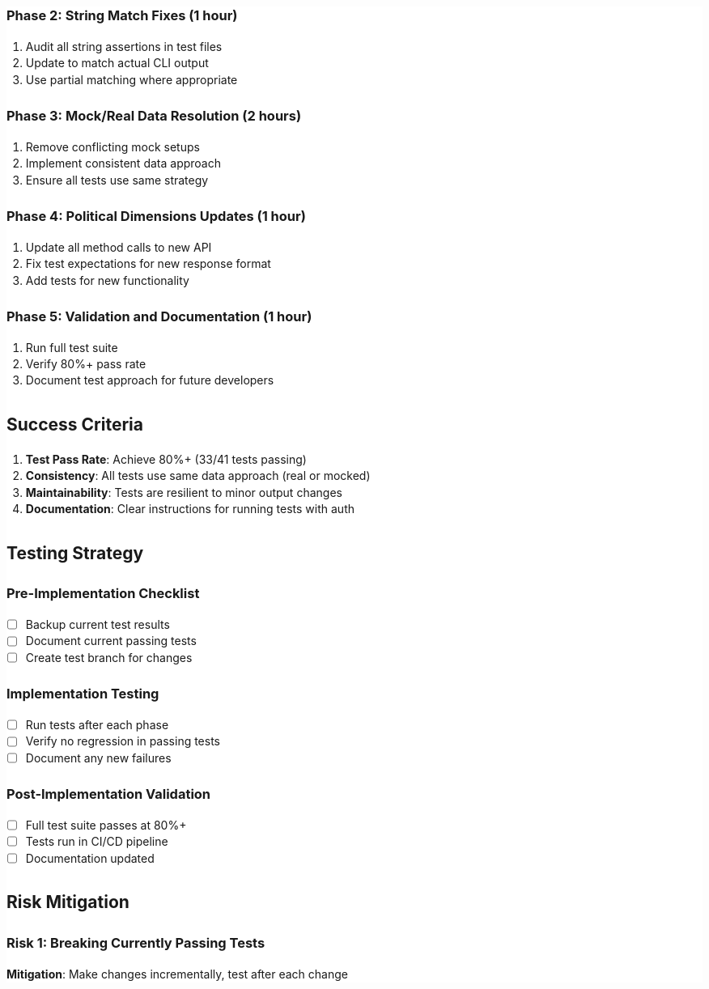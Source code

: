 ### Phase 2: String Match Fixes (1 hour)
1. Audit all string assertions in test files
2. Update to match actual CLI output
3. Use partial matching where appropriate

### Phase 3: Mock/Real Data Resolution (2 hours)
1. Remove conflicting mock setups
2. Implement consistent data approach
3. Ensure all tests use same strategy

### Phase 4: Political Dimensions Updates (1 hour)
1. Update all method calls to new API
2. Fix test expectations for new response format
3. Add tests for new functionality

### Phase 5: Validation and Documentation (1 hour)
1. Run full test suite
2. Verify 80%+ pass rate
3. Document test approach for future developers

## Success Criteria

1. **Test Pass Rate**: Achieve 80%+ (33/41 tests passing)
2. **Consistency**: All tests use same data approach (real or mocked)
3. **Maintainability**: Tests are resilient to minor output changes
4. **Documentation**: Clear instructions for running tests with auth

## Testing Strategy

### Pre-Implementation Checklist
- [ ] Backup current test results
- [ ] Document current passing tests
- [ ] Create test branch for changes

### Implementation Testing
- [ ] Run tests after each phase
- [ ] Verify no regression in passing tests
- [ ] Document any new failures

### Post-Implementation Validation
- [ ] Full test suite passes at 80%+
- [ ] Tests run in CI/CD pipeline
- [ ] Documentation updated

## Risk Mitigation

### Risk 1: Breaking Currently Passing Tests
**Mitigation**: Make changes incrementally, test after each change
